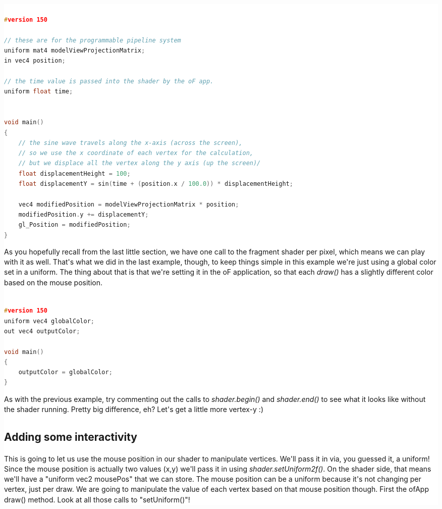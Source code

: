 ```cpp

#version 150

// these are for the programmable pipeline system
uniform mat4 modelViewProjectionMatrix;
in vec4 position;

// the time value is passed into the shader by the oF app.
uniform float time;


void main()
{
    // the sine wave travels along the x-axis (across the screen),
    // so we use the x coordinate of each vertex for the calculation,
    // but we displace all the vertex along the y axis (up the screen)/
    float displacementHeight = 100;
    float displacementY = sin(time + (position.x / 100.0)) * displacementHeight;

    vec4 modifiedPosition = modelViewProjectionMatrix * position;
    modifiedPosition.y += displacementY;
    gl_Position = modifiedPosition;
}
```

As you hopefully recall from the last little section, we have one call to the fragment shader per pixel, which means we can play with it as well. That's what we did in the last example, though, to keep things simple in this example we're just using a global color set in a uniform. The thing about that  is that we're setting it in the oF application, so that each *draw()* has a slightly different color based on the mouse position.

```cpp

#version 150
uniform vec4 globalColor;
out vec4 outputColor;

void main()
{
    outputColor = globalColor;
}
```

As with the previous example, try commenting out the calls to *shader.begin()* and *shader.end()* to see what it looks like without the shader running. Pretty big difference, eh? Let's get a little more vertex-y :)


## Adding some interactivity

This is going to let us use the mouse position in our shader to manipulate vertices. We'll pass it in via, you guessed it, a uniform! Since the mouse position is actually two values (x,y) we'll pass it in using *shader.setUniform2f()*. On the shader side, that means we'll have a "uniform vec2 mousePos" that we can store. The mouse position can be a uniform because it's not changing per vertex, just per draw. We are going to manipulate the value of each vertex based on that mouse position though. First the ofApp draw() method. Look at all those calls to "setUniform()"!
